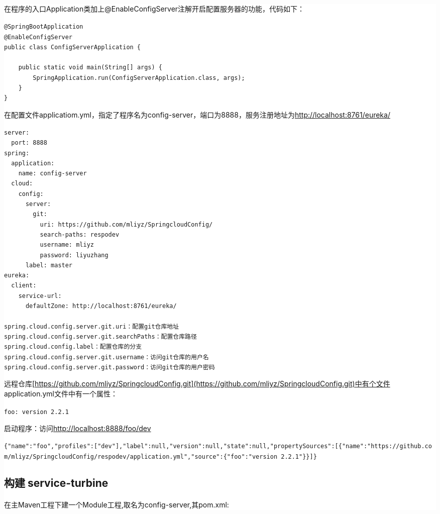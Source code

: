 在程序的入口Application类加上@EnableConfigServer注解开启配置服务器的功能，代码如下：
    
    @SpringBootApplication
    @EnableConfigServer
    public class ConfigServerApplication {
    
        public static void main(String[] args) {
            SpringApplication.run(ConfigServerApplication.class, args);
        }
    }

在配置文件applicatiom.yml，指定了程序名为config-server，端口为8888，服务注册地址为[http://localhost:8761/eureka/](http://localhost:8761/eureka/)
    
    server:
      port: 8888
    spring:
      application:
        name: config-server
      cloud:
        config:
          server:
            git:
              uri: https://github.com/mliyz/SpringcloudConfig/
              search-paths: respodev
              username: mliyz
              password: liyuzhang
          label: master
    eureka:
      client:
        service-url:
          defaultZone: http://localhost:8761/eureka/

    spring.cloud.config.server.git.uri：配置git仓库地址
    spring.cloud.config.server.git.searchPaths：配置仓库路径
    spring.cloud.config.label：配置仓库的分支
    spring.cloud.config.server.git.username：访问git仓库的用户名
    spring.cloud.config.server.git.password：访问git仓库的用户密码
    
远程仓库[https://github.com/mliyz/SpringcloudConfig.git](https://github.com/mliyz/SpringcloudConfig.git)中有个文件 application.yml文件中有一个属性：
    
    foo: version 2.2.1

启动程序：访问[http://localhost:8888/foo/dev](http://localhost:8888/foo/dev)

    {"name":"foo","profiles":["dev"],"label":null,"version":null,"state":null,"propertySources":[{"name":"https://github.com/mliyz/SpringcloudConfig/respodev/application.yml","source":{"foo":"version 2.2.1"}}]}



## 构建 service-turbine

在主Maven工程下建一个Module工程,取名为config-server,其pom.xml:

